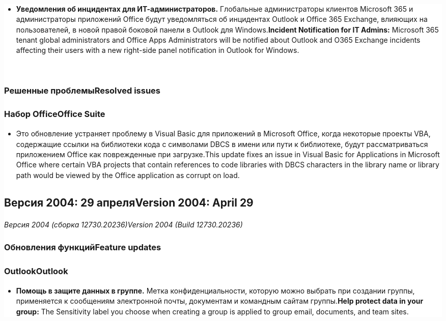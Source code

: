 - <span data-ttu-id="d48d0-145">**Уведомления об инцидентах для ИТ-администраторов.** Глобальные администраторы клиентов Microsoft 365 и администраторы приложений Office будут уведомляться об инцидентах Outlook и Office 365 Exchange, влияющих на пользователей, в новой правой боковой панели в Outlook для Windows.</span><span class="sxs-lookup"><span data-stu-id="d48d0-145">**Incident Notification for IT Admins:** Microsoft 365 tenant global administrators and Office Apps Administrators will be notified about Outlook and O365 Exchange incidents affecting their users with a new right-side panel notification in Outlook for Windows.</span></span>


[//]: # (НЕ УДАЛЯТЬ СВЕДЕНИЯ О ФУНКЦИЯХ КОНЕЦ СОДЕРЖИМОГО)

<br/>

[//]: # (НЕ УДАЛЯТЬ СВЕДЕНИЯ ОБ ОШИБКАХ НАЧАЛО СОДЕРЖИМОГО)

### <a name="resolved-issues"></a><span data-ttu-id="d48d0-148">Решенные проблемы</span><span class="sxs-lookup"><span data-stu-id="d48d0-148">Resolved issues</span></span>
### <a name="office-suite"></a><span data-ttu-id="d48d0-149">Набор Office</span><span class="sxs-lookup"><span data-stu-id="d48d0-149">Office Suite</span></span>

- <span data-ttu-id="d48d0-150">Это обновление устраняет проблему в Visual Basic для приложений в Microsoft Office, когда некоторые проекты VBA, содержащие ссылки на библиотеки кода с символами DBCS в имени или пути к библиотеке, будут рассматриваться приложением Office как поврежденные при загрузке.</span><span class="sxs-lookup"><span data-stu-id="d48d0-150">This update fixes an issue in Visual Basic for Applications in Microsoft Office where certain VBA projects that contain references to code libraries with DBCS characters in the library name or library path would be viewed by the Office application as corrupt on load.</span></span>



[//]: # (НЕ УДАЛЯТЬ СВЕДЕНИЯ ОБ ОШИБКАХ КОНЕЦ СОДЕРЖИМОГО)

## <a name="version-2004-april-29"></a><span data-ttu-id="d48d0-152">Версия 2004: 29 апреля</span><span class="sxs-lookup"><span data-stu-id="d48d0-152">Version 2004: April 29</span></span>
<span data-ttu-id="d48d0-153">*Версия 2004 (сборка 12730.20236)*</span><span class="sxs-lookup"><span data-stu-id="d48d0-153">*Version 2004 (Build 12730.20236)*</span></span>

[//]: # (НЕ УДАЛЯТЬ СВЕДЕНИЯ О ФУНКЦИЯХ НАЧАЛО СОДЕРЖИМОГО)

### <a name="feature-updates"></a><span data-ttu-id="d48d0-155">Обновления функций</span><span class="sxs-lookup"><span data-stu-id="d48d0-155">Feature updates</span></span>
### <a name="outlook"></a><span data-ttu-id="d48d0-156">Outlook</span><span class="sxs-lookup"><span data-stu-id="d48d0-156">Outlook</span></span>

- <span data-ttu-id="d48d0-157">**Помощь в защите данных в группе.** Метка конфиденциальности, которую можно выбрать при создании группы, применяется к сообщениям электронной почты, документам и командным сайтам группы.</span><span class="sxs-lookup"><span data-stu-id="d48d0-157">**Help protect data in your group:** The Sensitivity label you choose when creating a group is applied to group email, documents, and team sites.</span></span>


[//]: # (НЕ УДАЛЯТЬ СВЕДЕНИЯ О ФУНКЦИЯХ КОНЕЦ СОДЕРЖИМОГО)


[//]: # (НЕ УДАЛЯТЬ)